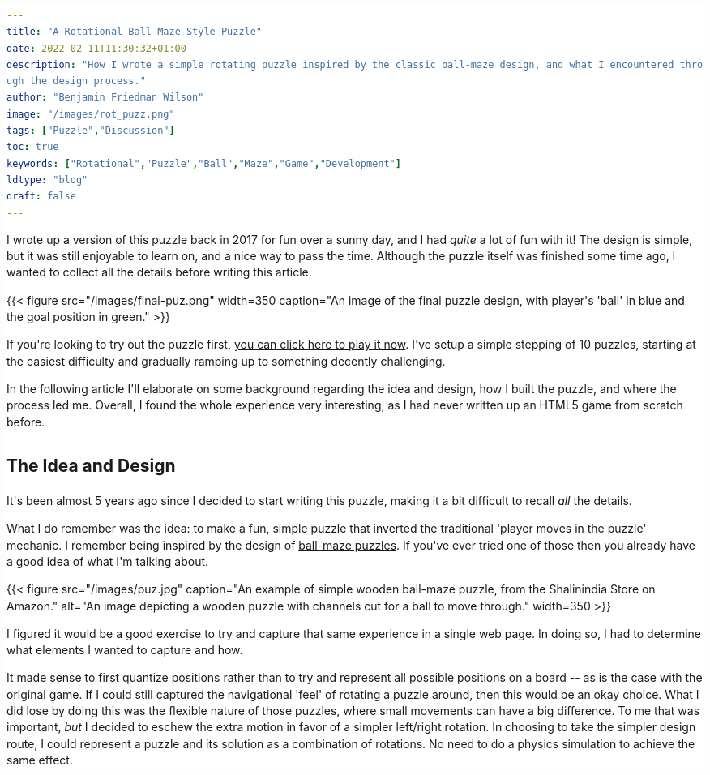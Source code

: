 ```yaml
---
title: "A Rotational Ball-Maze Style Puzzle"
date: 2022-02-11T11:30:32+01:00
description: "How I wrote a simple rotating puzzle inspired by the classic ball-maze design, and what I encountered through the design process."
author: "Benjamin Friedman Wilson"
image: "/images/rot_puzz.png"
tags: ["Puzzle","Discussion"]
toc: true
keywords: ["Rotational","Puzzle","Ball","Maze","Game","Development"]
ldtype: "blog"
draft: false
---
```


I wrote up a version of this puzzle back in 2017 for fun over a sunny day, and I had *quite* a lot of fun with it!
The design is simple, but it was still enjoyable to learn on, and a nice way to pass the time.
Although the puzzle itself was finished some time ago, I wanted to collect all the details before writing this article.

{{< figure src="/images/final-puz.png" width=350 caption="An image of the final puzzle design, with player's 'ball' in blue and the goal position in green." >}}

If you're looking to try out the puzzle first, [you can click here to play it now](/puzzles/p1/). I've setup a simple stepping of 10 puzzles, starting at the easiest difficulty and gradually ramping up to something decently challenging.

In the following article I'll elaborate on some background regarding the idea and design, how I built the puzzle, and where the process led me. Overall, I found the whole experience very interesting, as I had never written up an HTML5 game from scratch before.

## The Idea and Design

It's been almost 5 years ago since I decided to start writing this puzzle, making it a bit difficult to recall *all* the details.

What I do remember was the idea: to make a fun, simple puzzle that inverted the traditional 'player moves in the puzzle' mechanic. I remember being inspired by the design of [ball-maze puzzles](https://en.wikipedia.org/wiki/Ball-in-a-maze_puzzle). If you've ever tried one of those then you already have a good idea of what I'm talking about.

{{< figure src="/images/puz.jpg" caption="An example of simple wooden ball-maze puzzle, from the Shalinindia Store on Amazon." alt="An image depicting a wooden puzzle with channels cut for a ball to move through." width=350 >}}

I figured it would be a good exercise to try and capture that same experience in a single web page. In doing so, I had to determine what elements I wanted to capture and how.

It made sense to first quantize positions rather than to try and represent all possible positions on a board -- as is the case with the original game. If I could still captured the navigational 'feel' of rotating a puzzle around, then this would be an okay choice. What I did lose by doing this was the flexible nature of those puzzles, where small movements can have a big difference. To me that was important, *but* I decided to eschew the extra motion in favor of a simpler left/right rotation. In choosing to take the simpler design route, I could represent a puzzle and its solution as a combination of rotations. No need to do a physics simulation to achieve the same effect.

